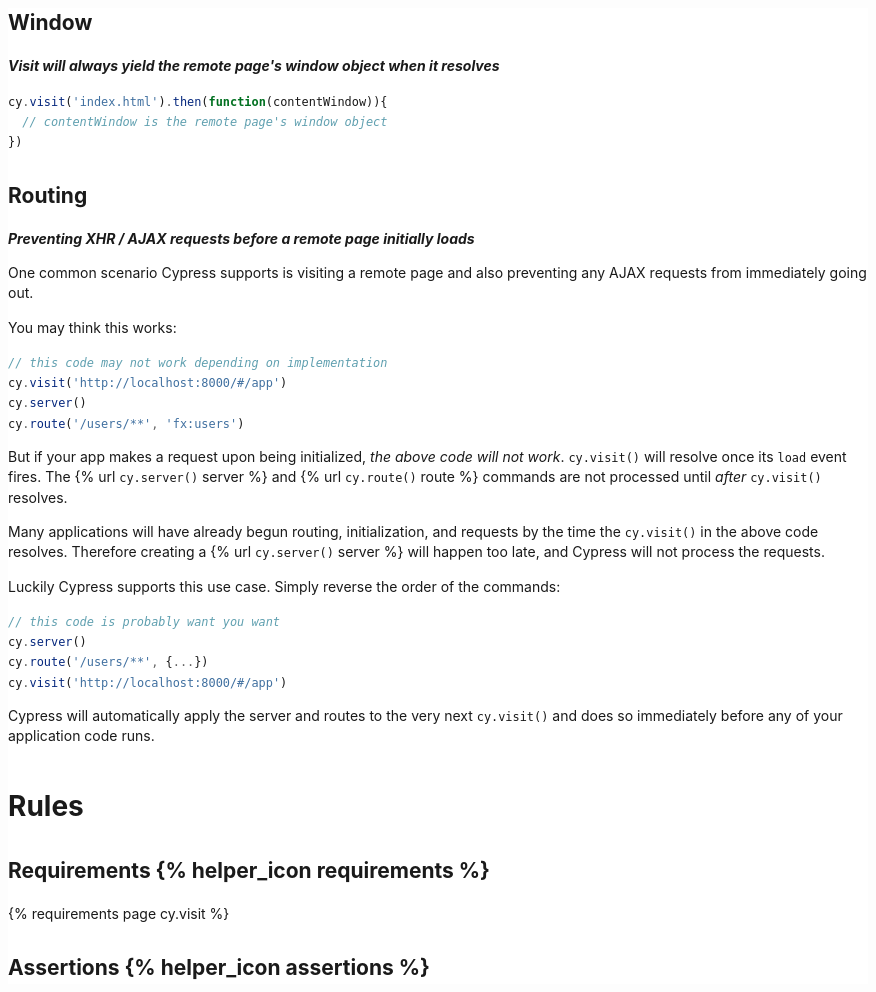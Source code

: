 ## Window

***Visit will always yield the remote page's window object when it resolves***

```javascript
cy.visit('index.html').then(function(contentWindow)){
  // contentWindow is the remote page's window object
})
```

## Routing

***Preventing XHR / AJAX requests before a remote page initially loads***

One common scenario Cypress supports is visiting a remote page and also preventing any AJAX requests from immediately going out.

You may think this works:

```javascript
// this code may not work depending on implementation
cy.visit('http://localhost:8000/#/app')
cy.server()
cy.route('/users/**', 'fx:users')
```

But if your app makes a request upon being initialized, *the above code will not work*. `cy.visit()` will resolve once its `load` event fires.  The {% url `cy.server()` server %} and {% url `cy.route()` route %} commands are not processed until *after* `cy.visit()` resolves.

Many applications will have already begun routing, initialization, and requests by the time the `cy.visit()` in the above code resolves. Therefore creating a {% url `cy.server()` server %} will happen too late, and Cypress will not process the requests.

Luckily Cypress supports this use case. Simply reverse the order of the commands:

```javascript
// this code is probably want you want
cy.server()
cy.route('/users/**', {...})
cy.visit('http://localhost:8000/#/app')
```

Cypress will automatically apply the server and routes to the very next `cy.visit()` and does so immediately before any of your application code runs.

# Rules

## Requirements {% helper_icon requirements %}

{% requirements page cy.visit %}

## Assertions {% helper_icon assertions %}
